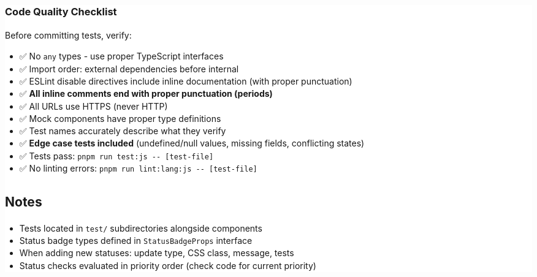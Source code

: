 ### Code Quality Checklist

Before committing tests, verify:

- ✅ No `any` types - use proper TypeScript interfaces
- ✅ Import order: external dependencies before internal
- ✅ ESLint disable directives include inline documentation (with proper punctuation)
- ✅ **All inline comments end with proper punctuation (periods)**
- ✅ All URLs use HTTPS (never HTTP)
- ✅ Mock components have proper type definitions
- ✅ Test names accurately describe what they verify
- ✅ **Edge case tests included** (undefined/null values, missing fields, conflicting states)
- ✅ Tests pass: `pnpm run test:js -- [test-file]`
- ✅ No linting errors: `pnpm run lint:lang:js -- [test-file]`

## Notes

- Tests located in `test/` subdirectories alongside components
- Status badge types defined in `StatusBadgeProps` interface
- When adding new statuses: update type, CSS class, message, tests
- Status checks evaluated in priority order (check code for current priority)

